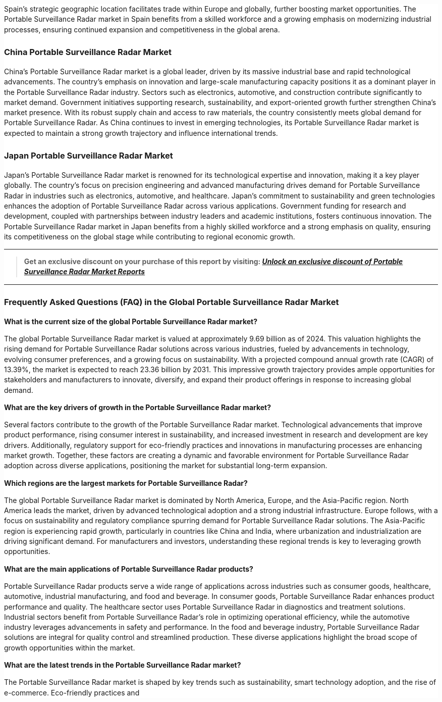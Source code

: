 Spain&rsquo;s strategic geographic location facilitates trade within Europe and globally, further boosting market opportunities. The Portable Surveillance Radar market in Spain benefits from a skilled workforce and a growing emphasis on modernizing industrial processes, ensuring continued expansion and competitiveness in the global arena.</p><h3>China Portable Surveillance Radar Market</h3><p>China&rsquo;s Portable Surveillance Radar market is a global leader, driven by its massive industrial base and rapid technological advancements. The country&rsquo;s emphasis on innovation and large-scale manufacturing capacity positions it as a dominant player in the Portable Surveillance Radar industry. Sectors such as electronics, automotive, and construction contribute significantly to market demand. Government initiatives supporting research, sustainability, and export-oriented growth further strengthen China&rsquo;s market presence. With its robust supply chain and access to raw materials, the country consistently meets global demand for Portable Surveillance Radar. As China continues to invest in emerging technologies, its Portable Surveillance Radar market is expected to maintain a strong growth trajectory and influence international trends.</p><h3>Japan Portable Surveillance Radar Market</h3><p>Japan&rsquo;s Portable Surveillance Radar market is renowned for its technological expertise and innovation, making it a key player globally. The country&rsquo;s focus on precision engineering and advanced manufacturing drives demand for Portable Surveillance Radar in industries such as electronics, automotive, and healthcare. Japan&rsquo;s commitment to sustainability and green technologies enhances the adoption of Portable Surveillance Radar across various applications. Government funding for research and development, coupled with partnerships between industry leaders and academic institutions, fosters continuous innovation. The Portable Surveillance Radar market in Japan benefits from a highly skilled workforce and a strong emphasis on quality, ensuring its competitiveness on the global stage while contributing to regional economic growth.</p><hr /><blockquote><p><strong>Get an exclusive discount on your purchase of this report by visiting: <em><a href="://marketresearchpulse.com/ask-for-discount/73958?utm_source=Github&amp;utm_medium=0117">Unlock an exclusive discount of Portable Surveillance Radar Market Reports</a></em>&nbsp;</strong></p></blockquote><hr /><h3>Frequently Asked Questions (FAQ) in the Global Portable Surveillance Radar Market</h3><p><strong>What is the current size of the global Portable Surveillance Radar market?</strong></p><p>The global Portable Surveillance Radar market is valued at approximately 9.69 billion as of 2024. This valuation highlights the rising demand for Portable Surveillance Radar solutions across various industries, fueled by advancements in technology, evolving consumer preferences, and a growing focus on sustainability. With a projected compound annual growth rate (CAGR) of 13.39%, the market is expected to reach 23.36 billion by 2031. This impressive growth trajectory provides ample opportunities for stakeholders and manufacturers to innovate, diversify, and expand their product offerings in response to increasing global demand.</p><p><strong>What are the key drivers of growth in the Portable Surveillance Radar market?</strong></p><p>Several factors contribute to the growth of the Portable Surveillance Radar market. Technological advancements that improve product performance, rising consumer interest in sustainability, and increased investment in research and development are key drivers. Additionally, regulatory support for eco-friendly practices and innovations in manufacturing processes are enhancing market growth. Together, these factors are creating a dynamic and favorable environment for Portable Surveillance Radar adoption across diverse applications, positioning the market for substantial long-term expansion.</p><p><strong>Which regions are the largest markets for Portable Surveillance Radar?</strong></p><p>The global Portable Surveillance Radar market is dominated by North America, Europe, and the Asia-Pacific region. North America leads the market, driven by advanced technological adoption and a strong industrial infrastructure. Europe follows, with a focus on sustainability and regulatory compliance spurring demand for Portable Surveillance Radar solutions. The Asia-Pacific region is experiencing rapid growth, particularly in countries like China and India, where urbanization and industrialization are driving significant demand. For manufacturers and investors, understanding these regional trends is key to leveraging growth opportunities.</p><p><strong>What are the main applications of Portable Surveillance Radar products?</strong></p><p>Portable Surveillance Radar products serve a wide range of applications across industries such as consumer goods, healthcare, automotive, industrial manufacturing, and food and beverage. In consumer goods, Portable Surveillance Radar enhances product performance and quality. The healthcare sector uses Portable Surveillance Radar in diagnostics and treatment solutions. Industrial sectors benefit from Portable Surveillance Radar&rsquo;s role in optimizing operational efficiency, while the automotive industry leverages advancements in safety and performance. In the food and beverage industry, Portable Surveillance Radar solutions are integral for quality control and streamlined production. These diverse applications highlight the broad scope of growth opportunities within the market.</p><p><strong>What are the latest trends in the Portable Surveillance Radar market?</strong></p><p>The Portable Surveillance Radar market is shaped by key trends such as sustainability, smart technology adoption, and the rise of e-commerce. Eco-friendly practices and